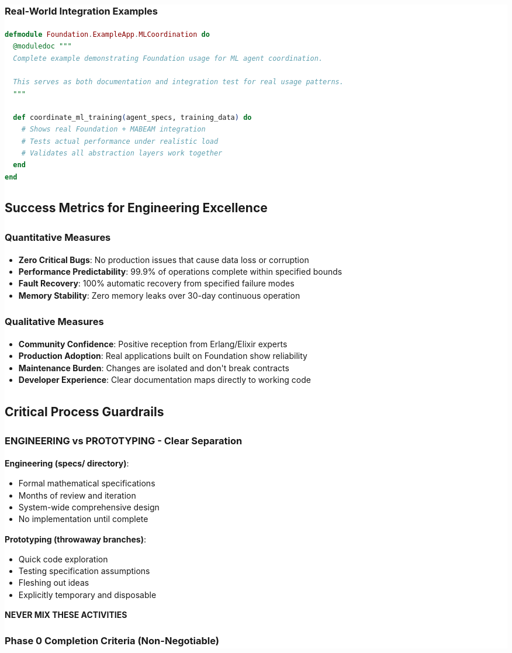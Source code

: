 ### Real-World Integration Examples
```elixir
defmodule Foundation.ExampleApp.MLCoordination do
  @moduledoc """
  Complete example demonstrating Foundation usage for ML agent coordination.
  
  This serves as both documentation and integration test for real usage patterns.
  """
  
  def coordinate_ml_training(agent_specs, training_data) do
    # Shows real Foundation + MABEAM integration
    # Tests actual performance under realistic load
    # Validates all abstraction layers work together
  end
end
```

## Success Metrics for Engineering Excellence

### Quantitative Measures
- **Zero Critical Bugs**: No production issues that cause data loss or corruption
- **Performance Predictability**: 99.9% of operations complete within specified bounds
- **Fault Recovery**: 100% automatic recovery from specified failure modes
- **Memory Stability**: Zero memory leaks over 30-day continuous operation

### Qualitative Measures  
- **Community Confidence**: Positive reception from Erlang/Elixir experts
- **Production Adoption**: Real applications built on Foundation show reliability
- **Maintenance Burden**: Changes are isolated and don't break contracts
- **Developer Experience**: Clear documentation maps directly to working code

## Critical Process Guardrails

### **ENGINEERING vs PROTOTYPING - Clear Separation**

**Engineering (specs/ directory)**:
- Formal mathematical specifications
- Months of review and iteration
- System-wide comprehensive design
- No implementation until complete

**Prototyping (throwaway branches)**:
- Quick code exploration
- Testing specification assumptions
- Fleshing out ideas
- Explicitly temporary and disposable

**NEVER MIX THESE ACTIVITIES**

### **Phase 0 Completion Criteria (Non-Negotiable)**
